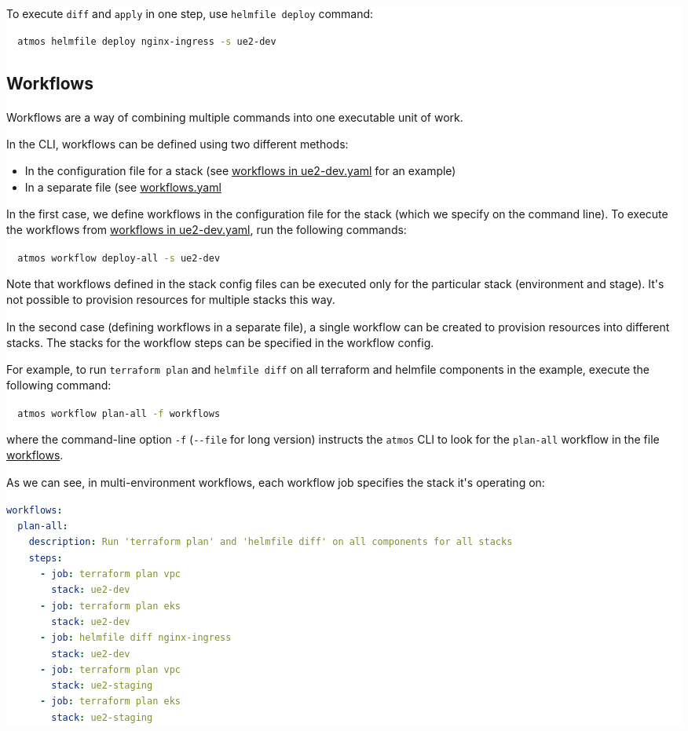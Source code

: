 To execute `diff` and `apply` in one step, use `helmfile deploy` command:

```bash
  atmos helmfile deploy nginx-ingress -s ue2-dev
```

## Workflows

Workflows are a way of combining multiple commands into one executable unit of work.

In the CLI, workflows can be defined using two different methods:

- In the configuration file for a stack (see [workflows in ue2-dev.yaml](example/stacks/ue2-dev.yaml) for an example)
- In a separate file (see [workflows.yaml](example/stacks/workflows.yaml)

In the first case, we define workflows in the configuration file for the stack (which we specify on the command line).
To execute the workflows from [workflows in ue2-dev.yaml](example/stacks/ue2-dev.yaml), run the following commands:

```bash
  atmos workflow deploy-all -s ue2-dev
```

Note that workflows defined in the stack config files can be executed only for the particular stack (environment and stage).
It's not possible to provision resources for multiple stacks this way.

In the second case (defining workflows in a separate file), a single workflow can be created to provision resources into different stacks.
The stacks for the workflow steps can be specified in the workflow config.

For example, to run `terraform plan` and `helmfile diff` on all terraform and helmfile components in the example, execute the following command:

```bash
  atmos workflow plan-all -f workflows
```

where the command-line option `-f` (`--file` for long version) instructs the `atmos` CLI to look for the `plan-all` workflow in the
file [workflows](example/stacks/workflows.yaml).

As we can see, in multi-environment workflows, each workflow job specifies the stack it's operating on:

```yaml
workflows:
  plan-all:
    description: Run 'terraform plan' and 'helmfile diff' on all components for all stacks
    steps:
      - job: terraform plan vpc
        stack: ue2-dev
      - job: terraform plan eks
        stack: ue2-dev
      - job: helmfile diff nginx-ingress
        stack: ue2-dev
      - job: terraform plan vpc
        stack: ue2-staging
      - job: terraform plan eks
        stack: ue2-staging
```
